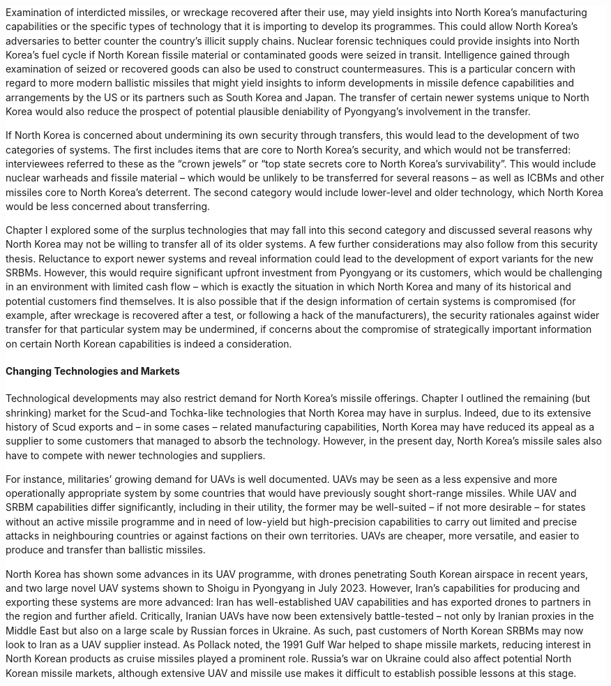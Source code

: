 Examination of interdicted missiles, or wreckage recovered after their use, may yield insights into North Korea’s manufacturing capabilities or the specific types of technology that it is importing to develop its programmes. This could allow North Korea’s adversaries to better counter the country’s illicit supply chains. Nuclear forensic techniques could provide insights into North Korea’s fuel cycle if North Korean fissile material or contaminated goods were seized in transit. Intelligence gained through examination of seized or recovered goods can also be used to construct countermeasures. This is a particular concern with regard to more modern ballistic missiles that might yield insights to inform developments in missile defence capabilities and arrangements by the US or its partners such as South Korea and Japan. The transfer of certain newer systems unique to North Korea would also reduce the prospect of potential plausible deniability of Pyongyang’s involvement in the transfer.

If North Korea is concerned about undermining its own security through transfers, this would lead to the development of two categories of systems. The first includes items that are core to North Korea’s security, and which would not be transferred: interviewees referred to these as the “crown jewels” or “top state secrets core to North Korea’s survivability”. This would include nuclear warheads and fissile material – which would be unlikely to be transferred for several reasons – as well as ICBMs and other missiles core to North Korea’s deterrent. The second category would include lower-level and older technology, which North Korea would be less concerned about transferring.

Chapter I explored some of the surplus technologies that may fall into this second category and discussed several reasons why North Korea may not be willing to transfer all of its older systems. A few further considerations may also follow from this security thesis. Reluctance to export newer systems and reveal information could lead to the development of export variants for the new SRBMs. However, this would require significant upfront investment from Pyongyang or its customers, which would be challenging in an environment with limited cash flow – which is exactly the situation in which North Korea and many of its historical and potential customers find themselves. It is also possible that if the design information of certain systems is compromised (for example, after wreckage is recovered after a test, or following a hack of the manufacturers), the security rationales against wider transfer for that particular system may be undermined, if concerns about the compromise of strategically important information on certain North Korean capabilities is indeed a consideration.

#### Changing Technologies and Markets

Technological developments may also restrict demand for North Korea’s missile offerings. Chapter I outlined the remaining (but shrinking) market for the Scud-and Tochka-like technologies that North Korea may have in surplus. Indeed, due to its extensive history of Scud exports and – in some cases – related manufacturing capabilities, North Korea may have reduced its appeal as a supplier to some customers that managed to absorb the technology. However, in the present day, North Korea’s missile sales also have to compete with newer technologies and suppliers.

For instance, militaries’ growing demand for UAVs is well documented. UAVs may be seen as a less expensive and more operationally appropriate system by some countries that would have previously sought short-range missiles. While UAV and SRBM capabilities differ significantly, including in their utility, the former may be well-suited – if not more desirable – for states without an active missile programme and in need of low-yield but high-precision capabilities to carry out limited and precise attacks in neighbouring countries or against factions on their own territories. UAVs are cheaper, more versatile, and easier to produce and transfer than ballistic missiles.

North Korea has shown some advances in its UAV programme, with drones penetrating South Korean airspace in recent years, and two large novel UAV systems shown to Shoigu in Pyongyang in July 2023. However, Iran’s capabilities for producing and exporting these systems are more advanced: Iran has well-established UAV capabilities and has exported drones to partners in the region and further afield. Critically, Iranian UAVs have now been extensively battle-tested – not only by Iranian proxies in the Middle East but also on a large scale by Russian forces in Ukraine. As such, past customers of North Korean SRBMs may now look to Iran as a UAV supplier instead. As Pollack noted, the 1991 Gulf War helped to shape missile markets, reducing interest in North Korean products as cruise missiles played a prominent role. Russia’s war on Ukraine could also affect potential North Korean missile markets, although extensive UAV and missile use makes it difficult to establish possible lessons at this stage.
